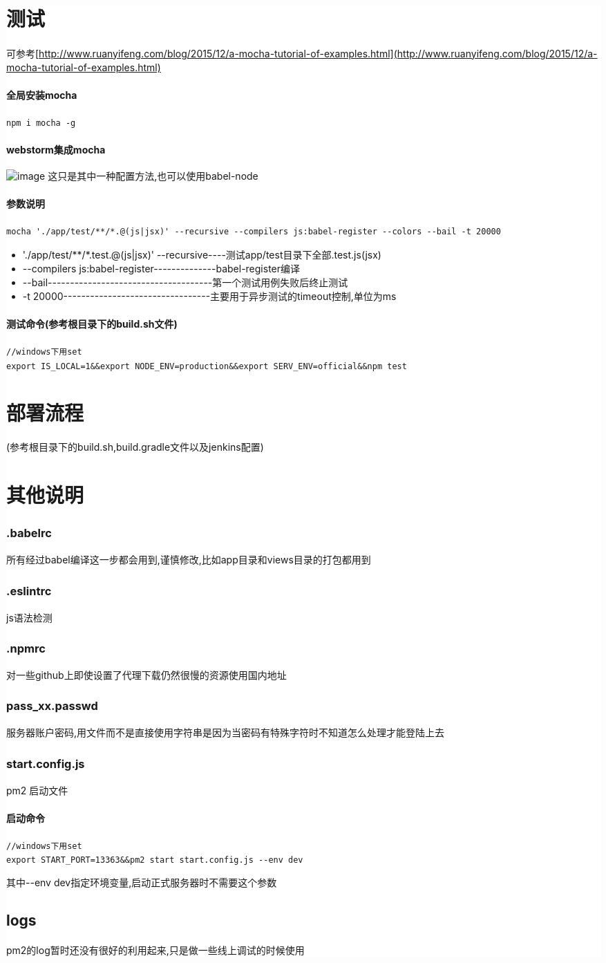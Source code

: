 # 测试
可参考[http://www.ruanyifeng.com/blog/2015/12/a-mocha-tutorial-of-examples.html](http://www.ruanyifeng.com/blog/2015/12/a-mocha-tutorial-of-examples.html)
#### 全局安装mocha

```
npm i mocha -g
```

#### webstorm集成mocha
![image](http://img.xmiles.cn/frontend_service/youdao/QQ20170228-172211.png)
这只是其中一种配置方法,也可以使用babel-node

#### 参数说明

```
mocha './app/test/**/*.@(js|jsx)' --recursive --compilers js:babel-register --colors --bail -t 20000
```
- './app/test/**/*.test.@(js|jsx)' --recursive----测试app/test目录下全部.test.js(jsx)
- --compilers js:babel-register--------------babel-register编译
- --bail-------------------------------------第一个测试用例失败后终止测试
- -t 20000---------------------------------主要用于异步测试的timeout控制,单位为ms

#### 测试命令(参考根目录下的build.sh文件)
```
//windows下用set
export IS_LOCAL=1&&export NODE_ENV=production&&export SERV_ENV=official&&npm test
```

# 部署流程
(参考根目录下的build.sh,build.gradle文件以及jenkins配置)

# 其他说明
### .babelrc
所有经过babel编译这一步都会用到,谨慎修改,比如app目录和views目录的打包都用到
### .eslintrc
js语法检测
### .npmrc
对一些github上即使设置了代理下载仍然很慢的资源使用国内地址
### pass_xx.passwd
服务器账户密码,用文件而不是直接使用字符串是因为当密码有特殊字符时不知道怎么处理才能登陆上去
### start.config.js
pm2 启动文件
#### 启动命令

```
//windows下用set
export START_PORT=13363&&pm2 start start.config.js --env dev
```
其中--env dev指定环境变量,启动正式服务器时不需要这个参数

## logs
pm2的log暂时还没有很好的利用起来,只是做一些线上调试的时候使用
